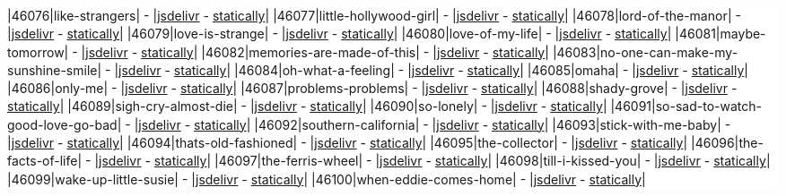 |46076|like-strangers| - |[jsdelivr](https://cdn.jsdelivr.net/gh/dbchord/c8-3-6/45001-50000/46001-46500/like-strangers.png) - [statically](https://cdn.statically.io/gh/dbchord/c8-3-6/i/45001-50000/46001-46500/like-strangers.png)|
|46077|little-hollywood-girl| - |[jsdelivr](https://cdn.jsdelivr.net/gh/dbchord/c8-3-6/45001-50000/46001-46500/little-hollywood-girl.png) - [statically](https://cdn.statically.io/gh/dbchord/c8-3-6/i/45001-50000/46001-46500/little-hollywood-girl.png)|
|46078|lord-of-the-manor| - |[jsdelivr](https://cdn.jsdelivr.net/gh/dbchord/c8-3-6/45001-50000/46001-46500/lord-of-the-manor.png) - [statically](https://cdn.statically.io/gh/dbchord/c8-3-6/i/45001-50000/46001-46500/lord-of-the-manor.png)|
|46079|love-is-strange| - |[jsdelivr](https://cdn.jsdelivr.net/gh/dbchord/c8-3-6/45001-50000/46001-46500/love-is-strange.png) - [statically](https://cdn.statically.io/gh/dbchord/c8-3-6/i/45001-50000/46001-46500/love-is-strange.png)|
|46080|love-of-my-life| - |[jsdelivr](https://cdn.jsdelivr.net/gh/dbchord/c8-3-6/45001-50000/46001-46500/love-of-my-life.png) - [statically](https://cdn.statically.io/gh/dbchord/c8-3-6/i/45001-50000/46001-46500/love-of-my-life.png)|
|46081|maybe-tomorrow| - |[jsdelivr](https://cdn.jsdelivr.net/gh/dbchord/c8-3-6/45001-50000/46001-46500/maybe-tomorrow.png) - [statically](https://cdn.statically.io/gh/dbchord/c8-3-6/i/45001-50000/46001-46500/maybe-tomorrow.png)|
|46082|memories-are-made-of-this| - |[jsdelivr](https://cdn.jsdelivr.net/gh/dbchord/c8-3-6/45001-50000/46001-46500/memories-are-made-of-this.png) - [statically](https://cdn.statically.io/gh/dbchord/c8-3-6/i/45001-50000/46001-46500/memories-are-made-of-this.png)|
|46083|no-one-can-make-my-sunshine-smile| - |[jsdelivr](https://cdn.jsdelivr.net/gh/dbchord/c8-3-6/45001-50000/46001-46500/no-one-can-make-my-sunshine-smile.png) - [statically](https://cdn.statically.io/gh/dbchord/c8-3-6/i/45001-50000/46001-46500/no-one-can-make-my-sunshine-smile.png)|
|46084|oh-what-a-feeling| - |[jsdelivr](https://cdn.jsdelivr.net/gh/dbchord/c8-3-6/45001-50000/46001-46500/oh-what-a-feeling.png) - [statically](https://cdn.statically.io/gh/dbchord/c8-3-6/i/45001-50000/46001-46500/oh-what-a-feeling.png)|
|46085|omaha| - |[jsdelivr](https://cdn.jsdelivr.net/gh/dbchord/c8-3-6/45001-50000/46001-46500/omaha.png) - [statically](https://cdn.statically.io/gh/dbchord/c8-3-6/i/45001-50000/46001-46500/omaha.png)|
|46086|only-me| - |[jsdelivr](https://cdn.jsdelivr.net/gh/dbchord/c8-3-6/45001-50000/46001-46500/only-me.png) - [statically](https://cdn.statically.io/gh/dbchord/c8-3-6/i/45001-50000/46001-46500/only-me.png)|
|46087|problems-problems| - |[jsdelivr](https://cdn.jsdelivr.net/gh/dbchord/c8-3-6/45001-50000/46001-46500/problems-problems.png) - [statically](https://cdn.statically.io/gh/dbchord/c8-3-6/i/45001-50000/46001-46500/problems-problems.png)|
|46088|shady-grove| - |[jsdelivr](https://cdn.jsdelivr.net/gh/dbchord/c8-3-6/45001-50000/46001-46500/shady-grove.png) - [statically](https://cdn.statically.io/gh/dbchord/c8-3-6/i/45001-50000/46001-46500/shady-grove.png)|
|46089|sigh-cry-almost-die| - |[jsdelivr](https://cdn.jsdelivr.net/gh/dbchord/c8-3-6/45001-50000/46001-46500/sigh-cry-almost-die.png) - [statically](https://cdn.statically.io/gh/dbchord/c8-3-6/i/45001-50000/46001-46500/sigh-cry-almost-die.png)|
|46090|so-lonely| - |[jsdelivr](https://cdn.jsdelivr.net/gh/dbchord/c8-3-6/45001-50000/46001-46500/so-lonely.png) - [statically](https://cdn.statically.io/gh/dbchord/c8-3-6/i/45001-50000/46001-46500/so-lonely.png)|
|46091|so-sad-to-watch-good-love-go-bad| - |[jsdelivr](https://cdn.jsdelivr.net/gh/dbchord/c8-3-6/45001-50000/46001-46500/so-sad-to-watch-good-love-go-bad.png) - [statically](https://cdn.statically.io/gh/dbchord/c8-3-6/i/45001-50000/46001-46500/so-sad-to-watch-good-love-go-bad.png)|
|46092|southern-california| - |[jsdelivr](https://cdn.jsdelivr.net/gh/dbchord/c8-3-6/45001-50000/46001-46500/southern-california.png) - [statically](https://cdn.statically.io/gh/dbchord/c8-3-6/i/45001-50000/46001-46500/southern-california.png)|
|46093|stick-with-me-baby| - |[jsdelivr](https://cdn.jsdelivr.net/gh/dbchord/c8-3-6/45001-50000/46001-46500/stick-with-me-baby.png) - [statically](https://cdn.statically.io/gh/dbchord/c8-3-6/i/45001-50000/46001-46500/stick-with-me-baby.png)|
|46094|thats-old-fashioned| - |[jsdelivr](https://cdn.jsdelivr.net/gh/dbchord/c8-3-6/45001-50000/46001-46500/thats-old-fashioned.png) - [statically](https://cdn.statically.io/gh/dbchord/c8-3-6/i/45001-50000/46001-46500/thats-old-fashioned.png)|
|46095|the-collector| - |[jsdelivr](https://cdn.jsdelivr.net/gh/dbchord/c8-3-6/45001-50000/46001-46500/the-collector.png) - [statically](https://cdn.statically.io/gh/dbchord/c8-3-6/i/45001-50000/46001-46500/the-collector.png)|
|46096|the-facts-of-life| - |[jsdelivr](https://cdn.jsdelivr.net/gh/dbchord/c8-3-6/45001-50000/46001-46500/the-facts-of-life.png) - [statically](https://cdn.statically.io/gh/dbchord/c8-3-6/i/45001-50000/46001-46500/the-facts-of-life.png)|
|46097|the-ferris-wheel| - |[jsdelivr](https://cdn.jsdelivr.net/gh/dbchord/c8-3-6/45001-50000/46001-46500/the-ferris-wheel.png) - [statically](https://cdn.statically.io/gh/dbchord/c8-3-6/i/45001-50000/46001-46500/the-ferris-wheel.png)|
|46098|till-i-kissed-you| - |[jsdelivr](https://cdn.jsdelivr.net/gh/dbchord/c8-3-6/45001-50000/46001-46500/till-i-kissed-you.png) - [statically](https://cdn.statically.io/gh/dbchord/c8-3-6/i/45001-50000/46001-46500/till-i-kissed-you.png)|
|46099|wake-up-little-susie| - |[jsdelivr](https://cdn.jsdelivr.net/gh/dbchord/c8-3-6/45001-50000/46001-46500/wake-up-little-susie.png) - [statically](https://cdn.statically.io/gh/dbchord/c8-3-6/i/45001-50000/46001-46500/wake-up-little-susie.png)|
|46100|when-eddie-comes-home| - |[jsdelivr](https://cdn.jsdelivr.net/gh/dbchord/c8-3-6/45001-50000/46001-46500/when-eddie-comes-home.png) - [statically](https://cdn.statically.io/gh/dbchord/c8-3-6/i/45001-50000/46001-46500/when-eddie-comes-home.png)|